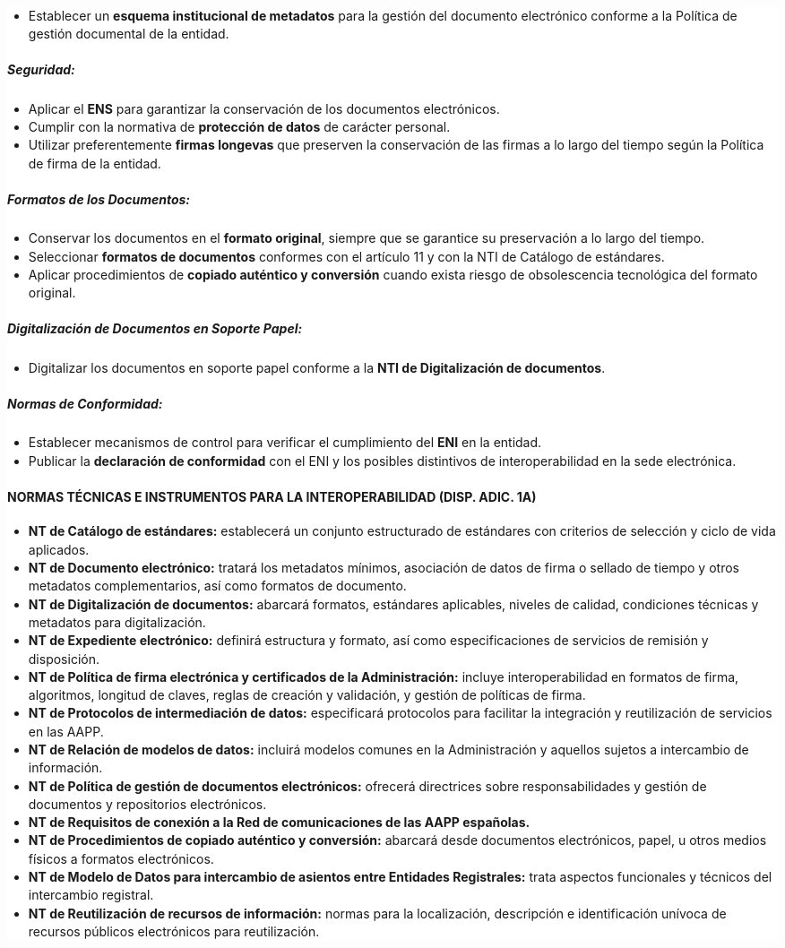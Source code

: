 - Establecer un **esquema institucional de metadatos** para la gestión del documento electrónico conforme a la Política de gestión documental de la entidad.

##### Seguridad:

- Aplicar el **ENS** para garantizar la conservación de los documentos electrónicos.
- Cumplir con la normativa de **protección de datos** de carácter personal.
- Utilizar preferentemente **firmas longevas** que preserven la conservación de las firmas a lo largo del tiempo según la Política de firma de la entidad.

##### Formatos de los Documentos:

- Conservar los documentos en el **formato original**, siempre que se garantice su preservación a lo largo del tiempo.
- Seleccionar **formatos de documentos** conformes con el artículo 11 y con la NTI de Catálogo de estándares.
- Aplicar procedimientos de **copiado auténtico y conversión** cuando exista riesgo de obsolescencia tecnológica del formato original.

##### Digitalización de Documentos en Soporte Papel:

- Digitalizar los documentos en soporte papel conforme a la **NTI de Digitalización de documentos**.

##### Normas de Conformidad:

- Establecer mecanismos de control para verificar el cumplimiento del **ENI** en la entidad.
- Publicar la **declaración de conformidad** con el ENI y los posibles distintivos de interoperabilidad en la sede electrónica.

#### NORMAS TÉCNICAS E INSTRUMENTOS PARA LA INTEROPERABILIDAD (DISP. ADIC. 1A)

- **NT de Catálogo de estándares:** establecerá un conjunto estructurado de estándares con criterios de selección y ciclo de vida aplicados.
- **NT de Documento electrónico:** tratará los metadatos mínimos, asociación de datos de firma o sellado de tiempo y otros metadatos complementarios, así como formatos de documento.
- **NT de Digitalización de documentos:** abarcará formatos, estándares aplicables, niveles de calidad, condiciones técnicas y metadatos para digitalización.
- **NT de Expediente electrónico:** definirá estructura y formato, así como especificaciones de servicios de remisión y disposición.
- **NT de Política de firma electrónica y certificados de la Administración:** incluye interoperabilidad en formatos de firma, algoritmos, longitud de claves, reglas de creación y validación, y gestión de políticas de firma.
- **NT de Protocolos de intermediación de datos:** especificará protocolos para facilitar la integración y reutilización de servicios en las AAPP.
- **NT de Relación de modelos de datos:** incluirá modelos comunes en la Administración y aquellos sujetos a intercambio de información.
- **NT de Política de gestión de documentos electrónicos:** ofrecerá directrices sobre responsabilidades y gestión de documentos y repositorios electrónicos.
- **NT de Requisitos de conexión a la Red de comunicaciones de las AAPP españolas.**
- **NT de Procedimientos de copiado auténtico y conversión:** abarcará desde documentos electrónicos, papel, u otros medios físicos a formatos electrónicos.
- **NT de Modelo de Datos para intercambio de asientos entre Entidades Registrales:** trata aspectos funcionales y técnicos del intercambio registral.
- **NT de Reutilización de recursos de información:** normas para la localización, descripción e identificación unívoca de recursos públicos electrónicos para reutilización.

